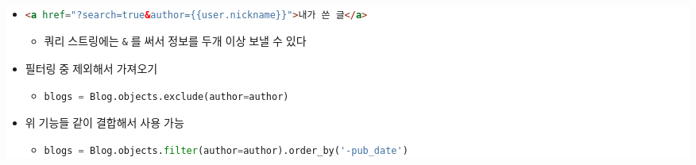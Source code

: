   * ```html
    <a href="?search=true&author={{user.nickname}}">내가 쓴 글</a>
    ```

    * 쿼리 스트링에는 `&` 를 써서 정보를 두개 이상 보낼 수 있다

* 필터링 중 제외해서 가져오기

  * ```python
    blogs = Blog.objects.exclude(author=author)
    ```

* 위 기능들 같이 결합해서 사용 가능

  * ```python
    blogs = Blog.objects.filter(author=author).order_by('-pub_date')
    ```





